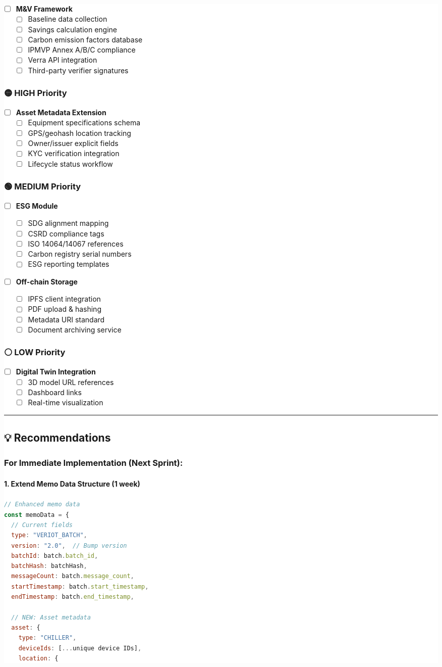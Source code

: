 - [ ] **M&V Framework**
  - [ ] Baseline data collection
  - [ ] Savings calculation engine
  - [ ] Carbon emission factors database
  - [ ] IPMVP Annex A/B/C compliance
  - [ ] Verra API integration
  - [ ] Third-party verifier signatures

### 🟡 HIGH Priority

- [ ] **Asset Metadata Extension**
  - [ ] Equipment specifications schema
  - [ ] GPS/geohash location tracking
  - [ ] Owner/issuer explicit fields
  - [ ] KYC verification integration
  - [ ] Lifecycle status workflow

### 🟢 MEDIUM Priority

- [ ] **ESG Module**

  - [ ] SDG alignment mapping
  - [ ] CSRD compliance tags
  - [ ] ISO 14064/14067 references
  - [ ] Carbon registry serial numbers
  - [ ] ESG reporting templates

- [ ] **Off-chain Storage**
  - [ ] IPFS client integration
  - [ ] PDF upload & hashing
  - [ ] Metadata URI standard
  - [ ] Document archiving service

### ⚪ LOW Priority

- [ ] **Digital Twin Integration**
  - [ ] 3D model URL references
  - [ ] Dashboard links
  - [ ] Real-time visualization

---

## 💡 Recommendations

### For Immediate Implementation (Next Sprint):

#### 1. **Extend Memo Data Structure** (1 week)

```javascript
// Enhanced memo data
const memoData = {
  // Current fields
  type: "VERIOT_BATCH",
  version: "2.0",  // Bump version
  batchId: batch.batch_id,
  batchHash: batchHash,
  messageCount: batch.message_count,
  startTimestamp: batch.start_timestamp,
  endTimestamp: batch.end_timestamp,

  // NEW: Asset metadata
  asset: {
    type: "CHILLER",
    deviceIds: [...unique device IDs],
    location: {
```